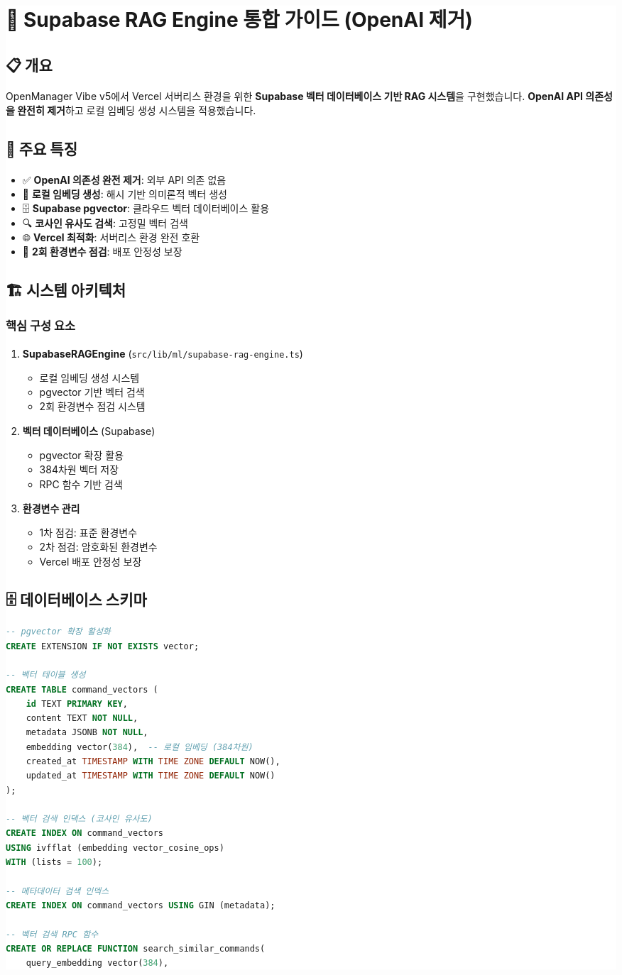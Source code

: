 # 🚀 Supabase RAG Engine 통합 가이드 (OpenAI 제거)

## 📋 개요

OpenManager Vibe v5에서 Vercel 서버리스 환경을 위한 **Supabase 벡터 데이터베이스 기반 RAG 시스템**을 구현했습니다. **OpenAI API 의존성을 완전히 제거**하고 로컬 임베딩 생성 시스템을 적용했습니다.

## 🎯 주요 특징

- ✅ **OpenAI 의존성 완전 제거**: 외부 API 의존 없음
- 🔧 **로컬 임베딩 생성**: 해시 기반 의미론적 벡터 생성
- 🗄️ **Supabase pgvector**: 클라우드 벡터 데이터베이스 활용
- 🔍 **코사인 유사도 검색**: 고정밀 벡터 검색
- 🌐 **Vercel 최적화**: 서버리스 환경 완전 호환
- 🔄 **2회 환경변수 점검**: 배포 안정성 보장

## 🏗️ 시스템 아키텍처

### 핵심 구성 요소

1. **SupabaseRAGEngine** (`src/lib/ml/supabase-rag-engine.ts`)
   - 로컬 임베딩 생성 시스템
   - pgvector 기반 벡터 검색
   - 2회 환경변수 점검 시스템

2. **벡터 데이터베이스** (Supabase)
   - pgvector 확장 활용
   - 384차원 벡터 저장
   - RPC 함수 기반 검색

3. **환경변수 관리**
   - 1차 점검: 표준 환경변수
   - 2차 점검: 암호화된 환경변수
   - Vercel 배포 안정성 보장

## 🗄️ 데이터베이스 스키마

```sql
-- pgvector 확장 활성화
CREATE EXTENSION IF NOT EXISTS vector;

-- 벡터 테이블 생성
CREATE TABLE command_vectors (
    id TEXT PRIMARY KEY,
    content TEXT NOT NULL,
    metadata JSONB NOT NULL,
    embedding vector(384),  -- 로컬 임베딩 (384차원)
    created_at TIMESTAMP WITH TIME ZONE DEFAULT NOW(),
    updated_at TIMESTAMP WITH TIME ZONE DEFAULT NOW()
);

-- 벡터 검색 인덱스 (코사인 유사도)
CREATE INDEX ON command_vectors
USING ivfflat (embedding vector_cosine_ops)
WITH (lists = 100);

-- 메타데이터 검색 인덱스
CREATE INDEX ON command_vectors USING GIN (metadata);

-- 벡터 검색 RPC 함수
CREATE OR REPLACE FUNCTION search_similar_commands(
    query_embedding vector(384),
```